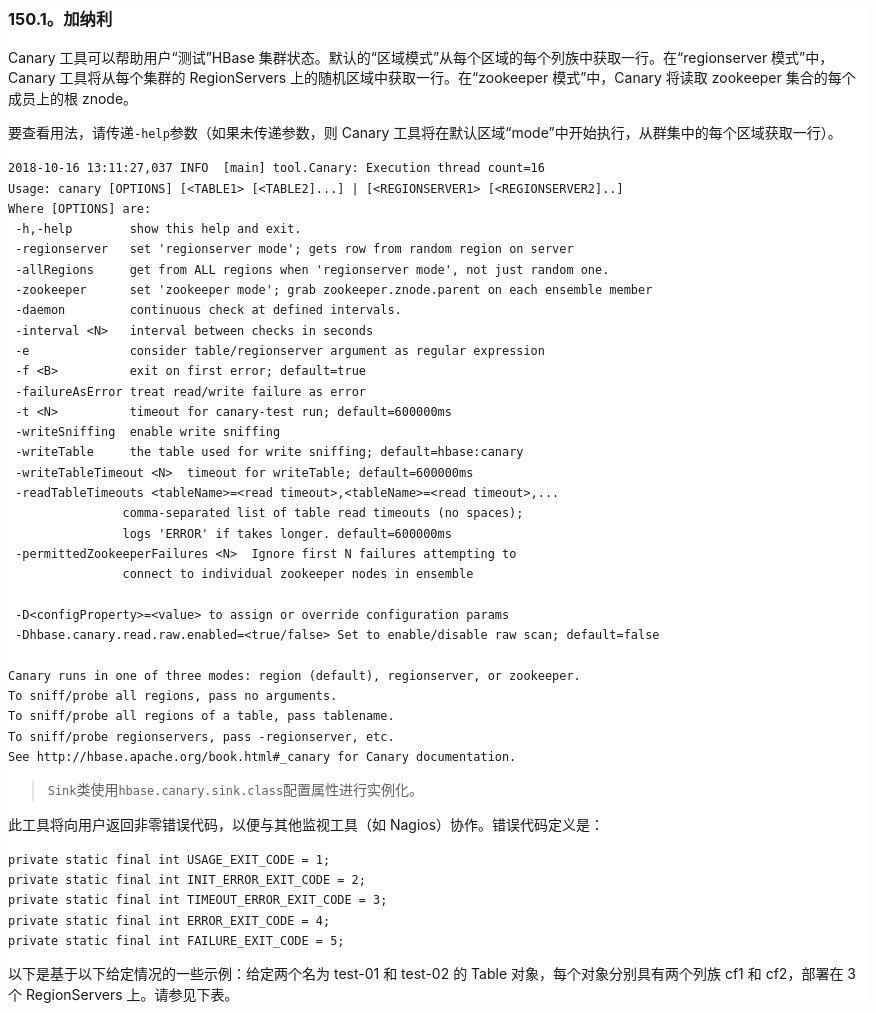 ### 150.1。加纳利

Canary 工具可以帮助用户“测试”HBase 集群状态。默认的“区域模式”从每个区域的每个列族中获取一行。在“regionserver 模式”中，Canary 工具将从每个集群的 RegionServers 上的随机区域中获取一行。在“zookeeper 模式”中，Canary 将读取 zookeeper 集合的每个成员上的根 znode。

要查看用法，请传递`-help`参数（如果未传递参数，则 Canary 工具将在默认区域“mode”中开始执行，从群集中的每个区域获取一行）。

```
2018-10-16 13:11:27,037 INFO  [main] tool.Canary: Execution thread count=16
Usage: canary [OPTIONS] [<TABLE1> [<TABLE2]...] | [<REGIONSERVER1> [<REGIONSERVER2]..]
Where [OPTIONS] are:
 -h,-help        show this help and exit.
 -regionserver   set 'regionserver mode'; gets row from random region on server
 -allRegions     get from ALL regions when 'regionserver mode', not just random one.
 -zookeeper      set 'zookeeper mode'; grab zookeeper.znode.parent on each ensemble member
 -daemon         continuous check at defined intervals.
 -interval <N>   interval between checks in seconds
 -e              consider table/regionserver argument as regular expression
 -f <B>          exit on first error; default=true
 -failureAsError treat read/write failure as error
 -t <N>          timeout for canary-test run; default=600000ms
 -writeSniffing  enable write sniffing
 -writeTable     the table used for write sniffing; default=hbase:canary
 -writeTableTimeout <N>  timeout for writeTable; default=600000ms
 -readTableTimeouts <tableName>=<read timeout>,<tableName>=<read timeout>,...
                comma-separated list of table read timeouts (no spaces);
                logs 'ERROR' if takes longer. default=600000ms
 -permittedZookeeperFailures <N>  Ignore first N failures attempting to
                connect to individual zookeeper nodes in ensemble

 -D<configProperty>=<value> to assign or override configuration params
 -Dhbase.canary.read.raw.enabled=<true/false> Set to enable/disable raw scan; default=false

Canary runs in one of three modes: region (default), regionserver, or zookeeper.
To sniff/probe all regions, pass no arguments.
To sniff/probe all regions of a table, pass tablename.
To sniff/probe regionservers, pass -regionserver, etc.
See http://hbase.apache.org/book.html#_canary for Canary documentation. 
```

> `Sink`类使用`hbase.canary.sink.class`配置属性进行实例化。

此工具将向用户返回非零错误代码，以便与其他监视工具（如 Nagios）协作。错误代码定义是：

```
private static final int USAGE_EXIT_CODE = 1;
private static final int INIT_ERROR_EXIT_CODE = 2;
private static final int TIMEOUT_ERROR_EXIT_CODE = 3;
private static final int ERROR_EXIT_CODE = 4;
private static final int FAILURE_EXIT_CODE = 5; 
```

以下是基于以下给定情况的一些示例：给定两个名为 test-01 和 test-02 的 Table 对象，每个对象分别具有两个列族 cf1 和 cf2，部署在 3 个 RegionServers 上。请参见下表。
